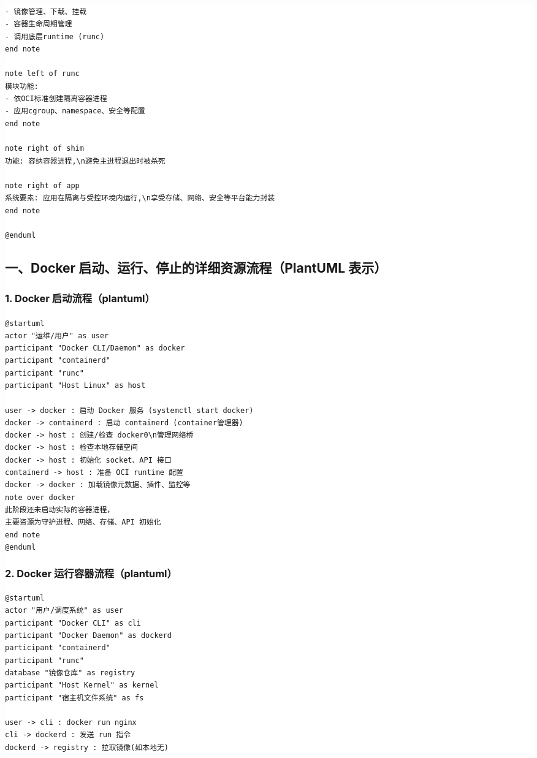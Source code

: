 ```plantuml
- 镜像管理、下载、挂载
- 容器生命周期管理
- 调用底层runtime (runc)
end note

note left of runc
模块功能:
- 依OCI标准创建隔离容器进程
- 应用cgroup、namespace、安全等配置
end note

note right of shim
功能: 容纳容器进程,\n避免主进程退出时被杀死

note right of app
系统要素: 应用在隔离与受控环境内运行,\n享受存储、网络、安全等平台能力封装
end note

@enduml
```

## 一、Docker 启动、运行、停止的详细资源流程（PlantUML 表示）

### 1. Docker 启动流程（plantuml）

```plantuml
@startuml
actor "运维/用户" as user
participant "Docker CLI/Daemon" as docker
participant "containerd"
participant "runc"
participant "Host Linux" as host

user -> docker : 启动 Docker 服务 (systemctl start docker)
docker -> containerd : 启动 containerd (container管理器)
docker -> host : 创建/检查 docker0\n管理网络桥
docker -> host : 检查本地存储空间
docker -> host : 初始化 socket、API 接口
containerd -> host : 准备 OCI runtime 配置
docker -> docker : 加载镜像元数据、插件、监控等
note over docker
此阶段还未启动实际的容器进程，
主要资源为守护进程、网络、存储、API 初始化
end note
@enduml
```

### 2. Docker 运行容器流程（plantuml）

```plantuml
@startuml
actor "用户/调度系统" as user
participant "Docker CLI" as cli
participant "Docker Daemon" as dockerd
participant "containerd"
participant "runc"
database "镜像仓库" as registry
participant "Host Kernel" as kernel
participant "宿主机文件系统" as fs

user -> cli : docker run nginx
cli -> dockerd : 发送 run 指令
dockerd -> registry : 拉取镜像(如本地无)
```